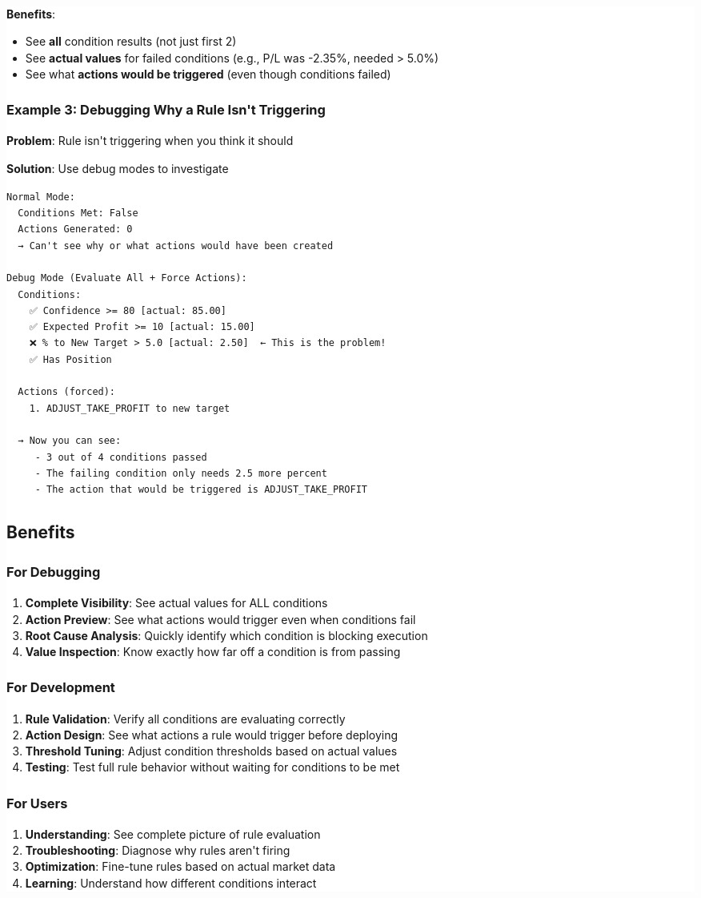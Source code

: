 **Benefits**:
- See **all** condition results (not just first 2)
- See **actual values** for failed conditions (e.g., P/L was -2.35%, needed > 5.0%)
- See what **actions would be triggered** (even though conditions failed)

### Example 3: Debugging Why a Rule Isn't Triggering

**Problem**: Rule isn't triggering when you think it should

**Solution**: Use debug modes to investigate

```
Normal Mode:
  Conditions Met: False
  Actions Generated: 0
  → Can't see why or what actions would have been created

Debug Mode (Evaluate All + Force Actions):
  Conditions:
    ✅ Confidence >= 80 [actual: 85.00]
    ✅ Expected Profit >= 10 [actual: 15.00]
    ❌ % to New Target > 5.0 [actual: 2.50]  ← This is the problem!
    ✅ Has Position
  
  Actions (forced):
    1. ADJUST_TAKE_PROFIT to new target
  
  → Now you can see:
     - 3 out of 4 conditions passed
     - The failing condition only needs 2.5 more percent
     - The action that would be triggered is ADJUST_TAKE_PROFIT
```

## Benefits

### For Debugging
1. **Complete Visibility**: See actual values for ALL conditions
2. **Action Preview**: See what actions would trigger even when conditions fail
3. **Root Cause Analysis**: Quickly identify which condition is blocking execution
4. **Value Inspection**: Know exactly how far off a condition is from passing

### For Development
1. **Rule Validation**: Verify all conditions are evaluating correctly
2. **Action Design**: See what actions a rule would trigger before deploying
3. **Threshold Tuning**: Adjust condition thresholds based on actual values
4. **Testing**: Test full rule behavior without waiting for conditions to be met

### For Users
1. **Understanding**: See complete picture of rule evaluation
2. **Troubleshooting**: Diagnose why rules aren't firing
3. **Optimization**: Fine-tune rules based on actual market data
4. **Learning**: Understand how different conditions interact
